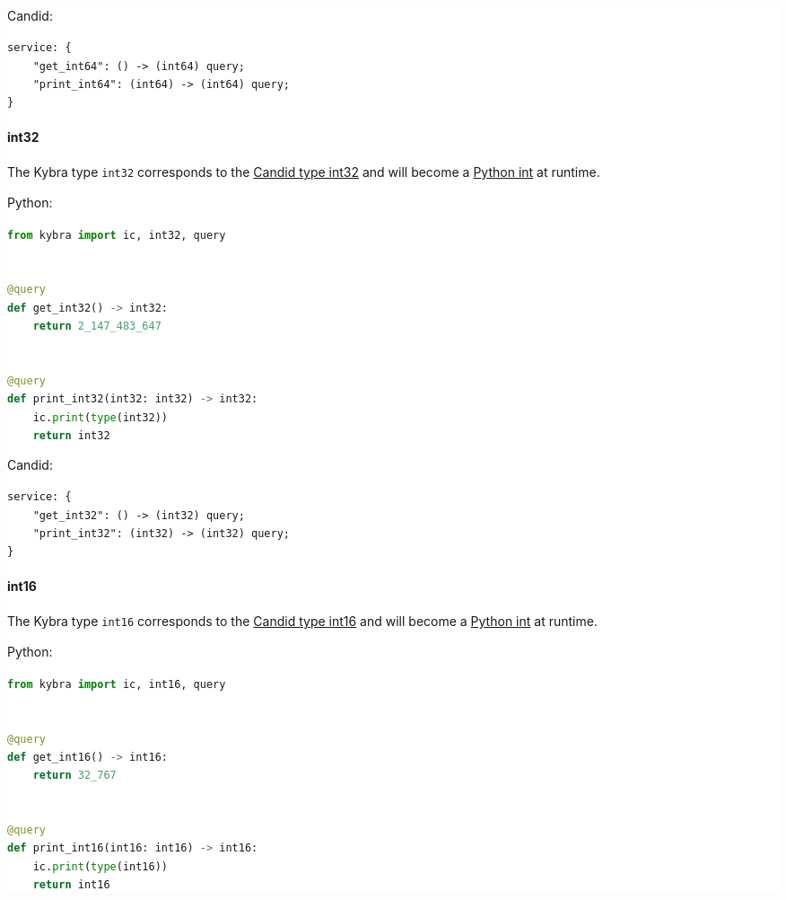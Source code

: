 Candid:

```
service: {
    "get_int64": () -> (int64) query;
    "print_int64": (int64) -> (int64) query;
}
```

#### int32

The Kybra type `int32` corresponds to the [Candid type int32](https://internetcomputer.org/docs/current/references/candid-ref#type-natn-and-intn) and will become a [Python int](https://docs.python.org/3/library/functions.html#int) at runtime.

Python:

```python
from kybra import ic, int32, query


@query
def get_int32() -> int32:
    return 2_147_483_647


@query
def print_int32(int32: int32) -> int32:
    ic.print(type(int32))
    return int32
```

Candid:

```
service: {
    "get_int32": () -> (int32) query;
    "print_int32": (int32) -> (int32) query;
}
```

#### int16

The Kybra type `int16` corresponds to the [Candid type int16](https://internetcomputer.org/docs/current/references/candid-ref#type-natn-and-intn) and will become a [Python int](https://docs.python.org/3/library/functions.html#int) at runtime.

Python:

```python
from kybra import ic, int16, query


@query
def get_int16() -> int16:
    return 32_767


@query
def print_int16(int16: int16) -> int16:
    ic.print(type(int16))
    return int16
```
